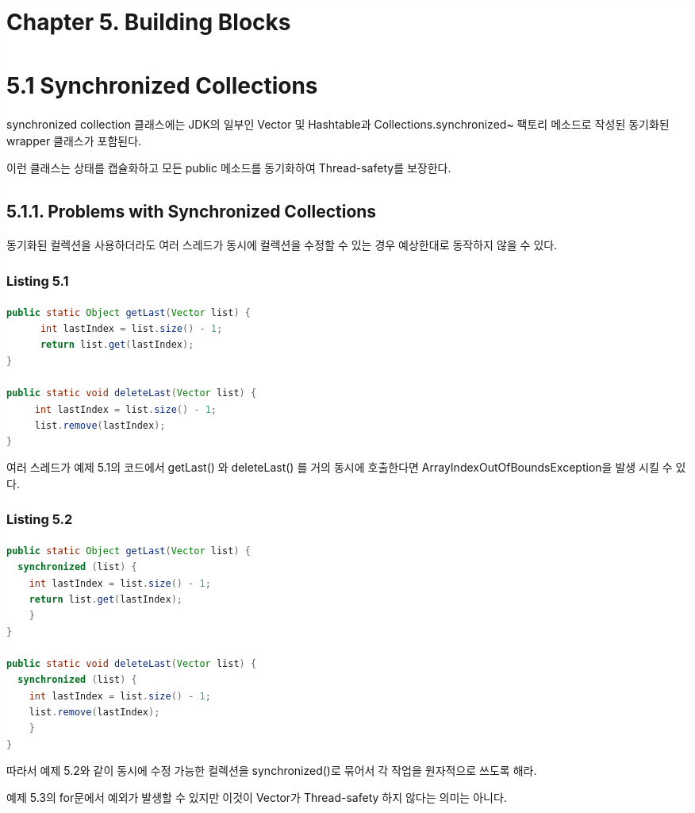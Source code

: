 # Chapter 5. Building Blocks

# 5.1 Synchronized Collections

synchronized collection 클래스에는 JDK의 일부인 Vector 및 Hashtable과 Collections.synchronized~ 팩토리 메소드로 작성된 동기화된 wrapper 클래스가 포함된다.

이런 클래스는 상태를 캡슐화하고 모든 public 메소드를 동기화하여 Thread-safety를 보장한다.

## 5.1.1. Problems with Synchronized Collections

동기화된 컬렉션을 사용하더라도 여러 스레드가 동시에 컬렉션을 수정할 수 있는 경우 예상한대로 동작하지 않을 수 있다.

### Listing 5.1

```java
public static Object getLast(Vector list) {
      int lastIndex = list.size() - 1;
      return list.get(lastIndex);
}

public static void deleteLast(Vector list) {
     int lastIndex = list.size() - 1;
     list.remove(lastIndex);
}
```

여러 스레드가 예제 5.1의 코드에서 getLast() 와 deleteLast() 를 거의 동시에 호출한다면 ArrayIndexOutOfBoundsException을 발생 시킬 수 있다.

### Listing 5.2

```java
public static Object getLast(Vector list) {
  synchronized (list) {
    int lastIndex = list.size() - 1;
    return list.get(lastIndex);
    }
}

public static void deleteLast(Vector list) {
  synchronized (list) {
    int lastIndex = list.size() - 1;
    list.remove(lastIndex);
    }
}
```

따라서 예제 5.2와 같이 동시에 수정 가능한 컬렉션을 synchronized()로 묶어서 각 작업을 원자적으로 쓰도록 해라.

예제 5.3의 for문에서 예외가 발생할 수 있지만 이것이 Vector가 Thread-safety 하지 않다는 의미는 아니다.

